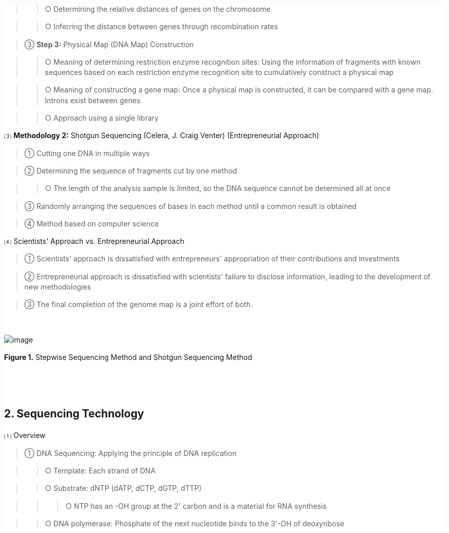 >> ○ Determining the relative distances of genes on the chromosome

>> ○ Inferring the distance between genes through recombination rates

> ③ **Step 3:** Physical Map (DNA Map) Construction

>> ○ Meaning of determining restriction enzyme recognition sites: Using the information of fragments with known sequences based on each restriction enzyme recognition site to cumulatively construct a physical map

>> ○ Meaning of constructing a gene map: Once a physical map is constructed, it can be compared with a gene map. Introns exist between genes

>> ○ Approach using a single library

 ⑶ **Methodology 2:** Shotgun Sequencing (Celera, J. Craig Venter) (Entrepreneurial Approach)

> ① Cutting one DNA in multiple ways

> ② Determining the sequence of fragments cut by one method

>> ○ The length of the analysis sample is limited, so the DNA sequence cannot be determined all at once

> ③ Randomly arranging the sequences of bases in each method until a common result is obtained

> ④ Method based on computer science

 ⑷ Scientists' Approach vs. Entrepreneurial Approach

> ① Scientists' approach is dissatisfied with entrepreneurs' appropriation of their contributions and investments

> ② Entrepreneurial approach is dissatisfied with scientists' failure to disclose information, leading to the development of new methodologies

> ③ The final completion of the genome map is a joint effort of both.

<br>

![image](https://github.com/user-attachments/assets/252def50-89f3-45ea-b7fd-aab1a1f03125)

**Figure 1.** Stepwise Sequencing Method and Shotgun Sequencing Method

<br>

<br>

## **2\. Sequencing Technology**

 ⑴ Overview

> ① DNA Sequencing: Applying the principle of DNA replication

>> ○ Template: Each strand of DNA

>> ○ Substrate: dNTP (dATP, dCTP, dGTP, dTTP)

>>> ○ NTP has an -OH group at the 2' carbon and is a material for RNA synthesis

>> ○ DNA polymerase: Phosphate of the next nucleotide binds to the 3'-OH of deoxyribose
